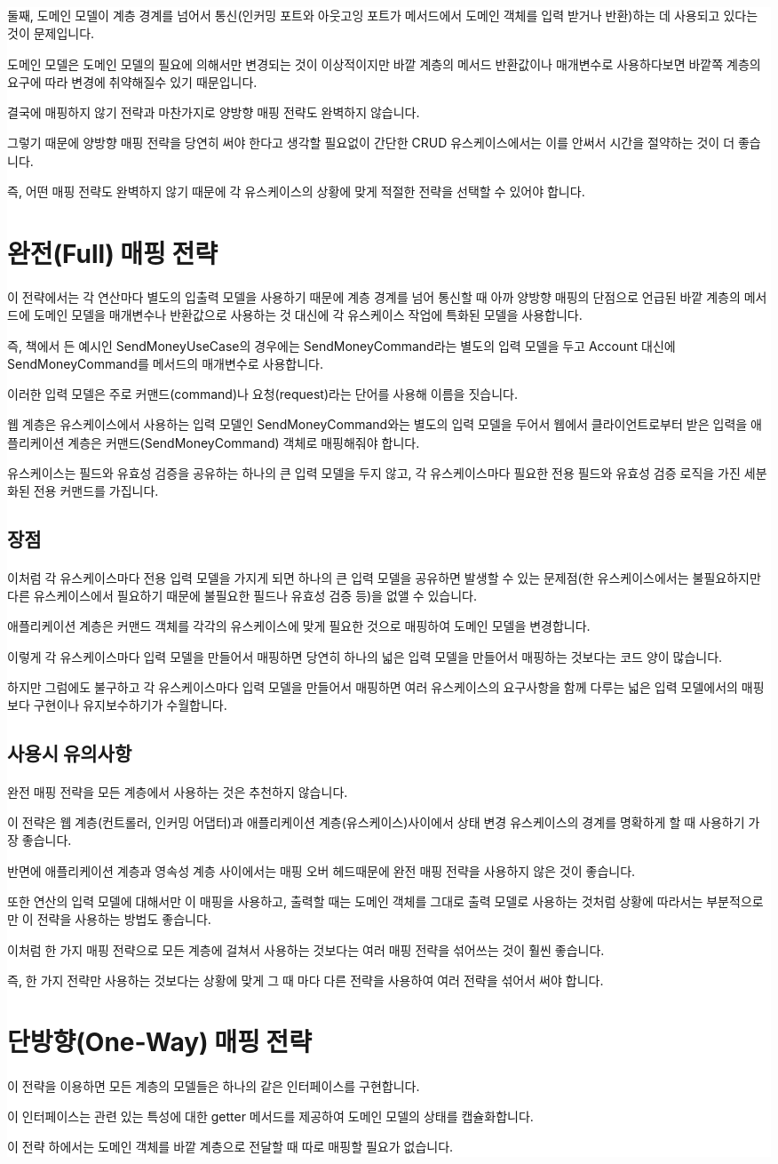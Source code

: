 둘째, 도메인 모델이 계층 경계를 넘어서 통신(인커밍 포트와 아웃고잉 포트가 메서드에서 도메인 객체를 입력 받거나 반환)하는 데 사용되고 있다는 것이 문제입니다.  

도메인 모델은 도메인 모델의 필요에 의해서만 변경되는 것이 이상적이지만 바깥 계층의 메서드 반환값이나 매개변수로 사용하다보면 바깥쪽 계층의 요구에 따라 변경에 취약해질수 있기 때문입니다.  

결국에 매핑하지 않기 전략과 마찬가지로 양방향 매핑 전략도 완벽하지 않습니다.  

그렇기 때문에 양방향 매핑 전략을 당연히 써야 한다고 생각할 필요없이 간단한 CRUD 유스케이스에서는 이를 안써서 시간을 절약하는 것이 더 좋습니다.  

즉, 어떤 매핑 전략도 완벽하지 않기 때문에 각 유스케이스의 상황에 맞게 적절한 전략을 선택할 수 있어야 합니다.  

# 완전(Full) 매핑 전략
이 전략에서는 각 연산마다 별도의 입출력 모델을 사용하기 때문에 계층 경계를 넘어 통신할 때 아까 양방향 매핑의 단점으로 언급된 바깥 계층의 메서드에 도메인 모델을 매개변수나 반환값으로 사용하는 것 대신에 각 유스케이스 작업에 특화된 모델을 사용합니다.  

즉, 책에서 든 예시인 SendMoneyUseCase의 경우에는 SendMoneyCommand라는 별도의 입력 모델을 두고 Account 대신에 SendMoneyCommand를 메서드의 매개변수로 사용합니다.  

이러한 입력 모델은 주로 커맨드(command)나 요청(request)라는 단어를 사용해 이름을 짓습니다.  

웹 계층은 유스케이스에서 사용하는 입력 모델인 SendMoneyCommand와는 별도의 입력 모델을 두어서 웹에서 클라이언트로부터 받은 입력을 애플리케이션 계층은 커맨드(SendMoneyCommand) 객체로 매핑해줘야 합니다.  

유스케이스는 필드와 유효성 검증을 공유하는 하나의 큰 입력 모델을 두지 않고, 각 유스케이스마다 필요한 전용 필드와 유효성 검증 로직을 가진 세분화된 전용 커맨드를 가집니다.  

## 장점
이처럼 각 유스케이스마다 전용 입력 모델을 가지게 되면 하나의 큰 입력 모델을 공유하면 발생할 수 있는 문제점(한 유스케이스에서는 불필요하지만 다른 유스케이스에서 필요하기 때문에 불필요한 필드나 유효성 검증 등)을 없앨 수 있습니다.  

애플리케이션 계층은 커맨드 객체를 각각의 유스케이스에 맞게 필요한 것으로 매핑하여 도메인 모델을 변경합니다.  

이렇게 각 유스케이스마다 입력 모델을 만들어서 매핑하면 당연히 하나의 넓은 입력 모델을 만들어서 매핑하는 것보다는 코드 양이 많습니다.  

하지만 그럼에도 불구하고 각 유스케이스마다 입력 모델을 만들어서 매핑하면 여러 유스케이스의 요구사항을 함께 다루는 넓은 입력 모델에서의 매핑보다 구현이나 유지보수하기가 수월합니다.  

## 사용시 유의사항
완전 매핑 전략을 모든 계층에서 사용하는 것은 추천하지 않습니다.  

이 전략은 웹 계층(컨트롤러, 인커밍 어댑터)과 애플리케이션 계층(유스케이스)사이에서 상태 변경 유스케이스의 경계를 명확하게 할 때 사용하기 가장 좋습니다.  

반면에 애플리케이션 계층과 영속성 계층 사이에서는 매핑 오버 헤드때문에 완전 매핑 전략을 사용하지 않은 것이 좋습니다.  

또한 연산의 입력 모델에 대해서만 이 매핑을 사용하고, 출력할 때는 도메인 객체를 그대로 출력 모델로 사용하는 것처럼 상황에 따라서는 부분적으로만 이 전략을 사용하는 방법도 좋습니다.  

이처럼 한 가지 매핑 전략으로 모든 계층에 걸쳐서 사용하는 것보다는 여러 매핑 전략을 섞어쓰는 것이 훨씬 좋습니다.  

즉, 한 가지 전략만 사용하는 것보다는 상황에 맞게 그 때 마다 다른 전략을 사용하여 여러 전략을 섞어서 써야 합니다.  

# 단방향(One-Way) 매핑 전략
이 전략을 이용하면 모든 계층의 모델들은 하나의 같은 인터페이스를 구현합니다.  

이 인터페이스는 관련 있는 특성에 대한 getter 메서드를 제공하여 도메인 모델의 상태를 캡슐화합니다.  

이 전략 하에서는 도메인 객체를 바깥 계층으로 전달할 때 따로 매핑할 필요가 없습니다.  
